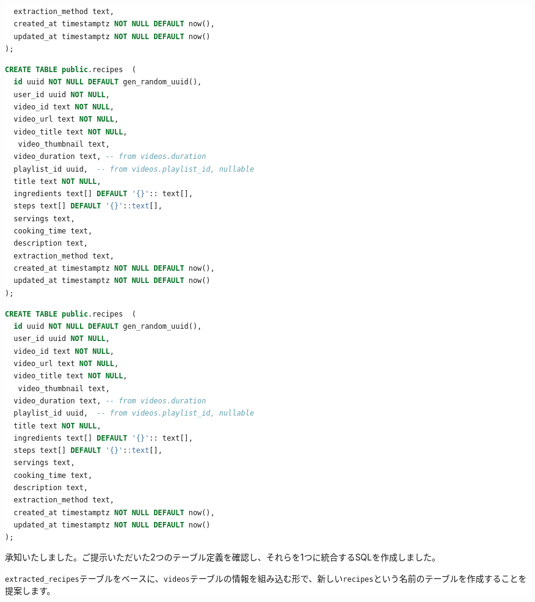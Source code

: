 ```sql
  extraction_method text,
  created_at timestamptz NOT NULL DEFAULT now(),
  updated_at timestamptz NOT NULL DEFAULT now()
);
```

```sql
CREATE TABLE public.recipes  (
  id uuid NOT NULL DEFAULT gen_random_uuid(),
  user_id uuid NOT NULL,
  video_id text NOT NULL,
  video_url text NOT NULL,
  video_title text NOT NULL,
   video_thumbnail text,
  video_duration text, -- from videos.duration
  playlist_id uuid,  -- from videos.playlist_id, nullable
  title text NOT NULL,
  ingredients text[] DEFAULT '{}':: text[],
  steps text[] DEFAULT '{}'::text[],
  servings text,
  cooking_time text,
  description text,
  extraction_method text,
  created_at timestamptz NOT NULL DEFAULT now(),
  updated_at timestamptz NOT NULL DEFAULT now()
);
```

```sql
CREATE TABLE public.recipes  (
  id uuid NOT NULL DEFAULT gen_random_uuid(),
  user_id uuid NOT NULL,
  video_id text NOT NULL,
  video_url text NOT NULL,
  video_title text NOT NULL,
   video_thumbnail text,
  video_duration text, -- from videos.duration
  playlist_id uuid,  -- from videos.playlist_id, nullable
  title text NOT NULL,
  ingredients text[] DEFAULT '{}':: text[],
  steps text[] DEFAULT '{}'::text[],
  servings text,
  cooking_time text,
  description text,
  extraction_method text,
  created_at timestamptz NOT NULL DEFAULT now(),
  updated_at timestamptz NOT NULL DEFAULT now()
);
```

承知いたしました。ご提示いただいた2つのテーブル定義を確認し、それらを1つに統合するSQLを作成しました。

`extracted_recipes`テーブルをベースに、`videos`テーブルの情報を組み込む形で、新しい`recipes`という名前のテーブルを作成することを提案します。
